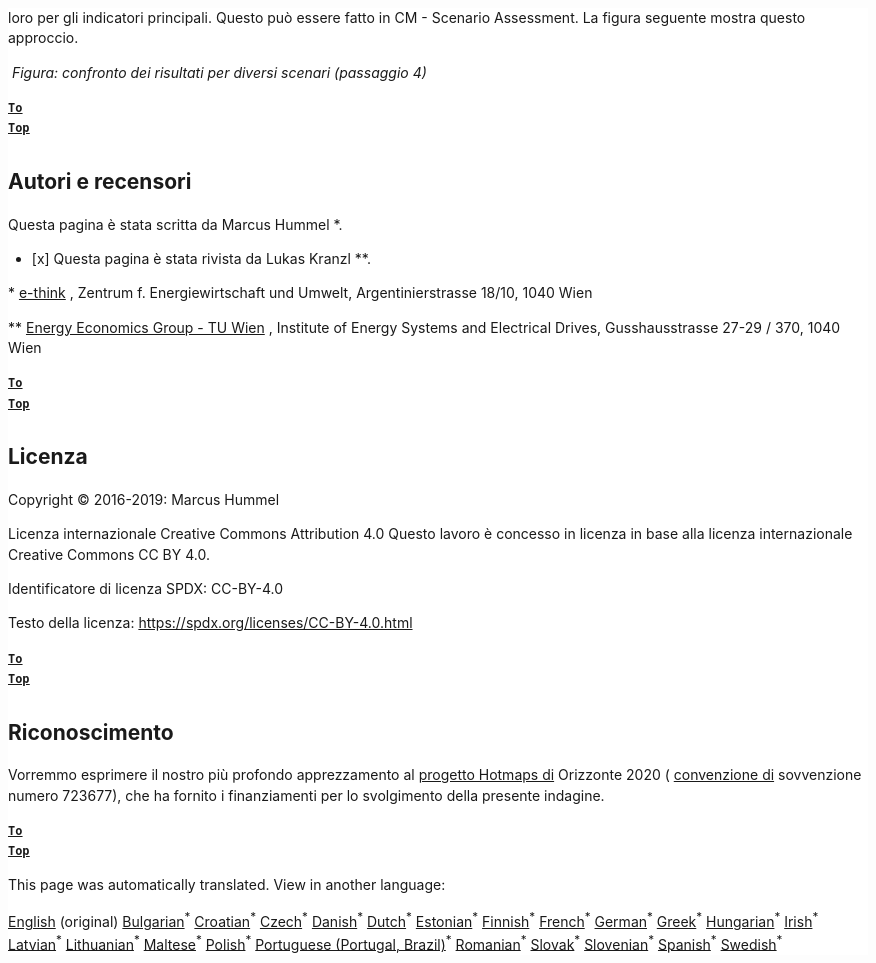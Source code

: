 loro per gli indicatori principali. Questo può essere fatto in CM - Scenario Assessment. La figura seguente mostra questo approccio. </p><p><img alt="" src="https://github.com/HotMaps/hotmaps_wiki/blob/master/Images/Hotmaps_ApproachNational_Step4.png"/> <em>Figura: confronto dei risultati per diversi scenari (passaggio 4)</em> </p><p><ins> <code><strong><a href="#guidelines-for-using-the-hotmaps-toolbox-for-analyses-at-national-level">To Top</a></strong></code> </ins> </p><h2> <a class="anchor" id="authors-and-reviewers" href="#authors-and-reviewers"><i class="fa fa-link"></i></a> Autori e recensori </h2><p> Questa pagina è stata scritta da Marcus Hummel *. </p><ul><li> [x] Questa pagina è stata rivista da Lukas Kranzl **. </li></ul><p> * <a href="https://e-think.ac.at/">e-think</a> , Zentrum f. Energiewirtschaft und Umwelt, Argentinierstrasse 18/10, 1040 Wien </p><p> ** <a href="https://eeg.tuwien.ac.at/">Energy Economics Group - TU Wien</a> , Institute of Energy Systems and Electrical Drives, Gusshausstrasse 27-29 / 370, 1040 Wien </p><p><ins> <code><strong><a href="#guidelines-for-using-the-hotmaps-toolbox-for-analyses-at-national-level">To Top</a></strong></code> </ins> </p><h2> <a class="anchor" id="license" href="#license"><i class="fa fa-link"></i></a> Licenza </h2><p> Copyright © 2016-2019: Marcus Hummel </p><p> Licenza internazionale Creative Commons Attribution 4.0 Questo lavoro è concesso in licenza in base alla licenza internazionale Creative Commons CC BY 4.0. </p><p> Identificatore di licenza SPDX: CC-BY-4.0 </p><p> Testo della licenza: https://spdx.org/licenses/CC-BY-4.0.html </p><p><ins> <code><strong><a href="#guidelines-for-using-the-hotmaps-toolbox-for-analyses-at-national-level">To Top</a></strong></code> </ins> </p><h2> <a class="anchor" id="acknowledgement" href="#acknowledgement"><i class="fa fa-link"></i></a> Riconoscimento </h2><p> Vorremmo esprimere il nostro più profondo apprezzamento al <a href="https://www.hotmaps-project.eu">progetto Hotmaps di</a> Orizzonte 2020 ( <a href="https://www.hotmaps-project.eu">convenzione di</a> sovvenzione numero 723677), che ha fornito i finanziamenti per lo svolgimento della presente indagine. </p><p><ins> <code><strong><a href="#guidelines-for-using-the-hotmaps-toolbox-for-analyses-at-national-level">To Top</a></strong></code> </ins> </p>


This page was automatically translated. View in another language:

[English](../en/GL-national) (original) [Bulgarian](../bg/GL-national)<sup>\*</sup> [Croatian](../hr/GL-national)<sup>\*</sup> [Czech](../cs/GL-national)<sup>\*</sup> [Danish](../da/GL-national)<sup>\*</sup> [Dutch](../nl/GL-national)<sup>\*</sup> [Estonian](../et/GL-national)<sup>\*</sup> [Finnish](../fi/GL-national)<sup>\*</sup> [French](../fr/GL-national)<sup>\*</sup> [German](../de/GL-national)<sup>\*</sup> [Greek](../el/GL-national)<sup>\*</sup> [Hungarian](../hu/GL-national)<sup>\*</sup> [Irish](../ga/GL-national)<sup>\*</sup>  [Latvian](../lv/GL-national)<sup>\*</sup> [Lithuanian](../lt/GL-national)<sup>\*</sup> [Maltese](../mt/GL-national)<sup>\*</sup> [Polish](../pl/GL-national)<sup>\*</sup> [Portuguese (Portugal, Brazil)](../pt/GL-national)<sup>\*</sup> [Romanian](../ro/GL-national)<sup>\*</sup> [Slovak](../sk/GL-national)<sup>\*</sup> [Slovenian](../sl/GL-national)<sup>\*</sup> [Spanish](../es/GL-national)<sup>\*</sup> [Swedish](../sv/GL-national)<sup>\*</sup> 
